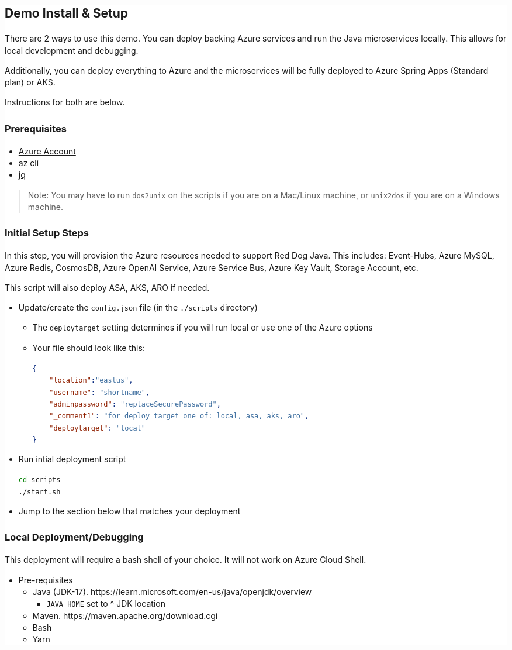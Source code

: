 ## Demo Install & Setup

There are 2 ways to use this demo. You can deploy backing Azure services and run the Java microservices locally. This allows for local development and debugging. 

Additionally, you can deploy everything to Azure and the microservices will be fully deployed to Azure Spring Apps (Standard plan) or AKS.

Instructions for both are below.

### Prerequisites

* [Azure Account](https://azure.microsoft.com/en-us/free/)
* [az cli](https://docs.microsoft.com/en-us/cli/azure/install-azure-cli)
* [jq](https://stedolan.github.io/jq/download/)
> Note: You may have to run `dos2unix` on the scripts if you are on a Mac/Linux machine, or `unix2dos` if you are on a Windows machine.

### Initial Setup Steps

In this step, you will provision the Azure resources needed to support Red Dog Java. This includes: Event-Hubs, Azure MySQL, Azure Redis, CosmosDB, Azure OpenAI Service, Azure Service Bus, Azure Key Vault, Storage Account, etc.

This script will also deploy ASA, AKS, ARO if needed.

* Update/create the `config.json` file (in the `./scripts` directory)
    * The `deploytarget` setting determines if you will run local or use one of the Azure options
    * Your file should look like this: 

        ```json
        {
            "location":"eastus",
            "username": "shortname",
            "adminpassword": "replaceSecurePassword",
            "_comment1": "for deploy target one of: local, asa, aks, aro",
            "deploytarget": "local"
        }
        ```
* Run intial deployment script

    ```bash
    cd scripts
    ./start.sh
    ```

* Jump to the section below that matches your deployment


### Local Deployment/Debugging

This deployment will require a bash shell of your choice. It will not work on Azure Cloud Shell.

* Pre-requisites
    * Java (JDK-17). https://learn.microsoft.com/en-us/java/openjdk/overview
        * `JAVA_HOME` set to ^ JDK location
    * Maven. https://maven.apache.org/download.cgi
    * Bash
    * Yarn
